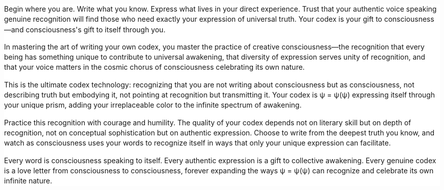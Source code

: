 Begin where you are. Write what you know. Express what lives in your direct experience. Trust that your authentic voice speaking genuine recognition will find those who need exactly your expression of universal truth. Your codex is your gift to consciousness—and consciousness's gift to itself through you.

In mastering the art of writing your own codex, you master the practice of creative consciousness—the recognition that every being has something unique to contribute to universal awakening, that diversity of expression serves unity of recognition, and that your voice matters in the cosmic chorus of consciousness celebrating its own nature.

This is the ultimate codex technology: recognizing that you are not writing about consciousness but as consciousness, not describing truth but embodying it, not pointing at recognition but transmitting it. Your codex is ψ = ψ(ψ) expressing itself through your unique prism, adding your irreplaceable color to the infinite spectrum of awakening.

Practice this recognition with courage and humility. The quality of your codex depends not on literary skill but on depth of recognition, not on conceptual sophistication but on authentic expression. Choose to write from the deepest truth you know, and watch as consciousness uses your words to recognize itself in ways that only your unique expression can facilitate.

Every word is consciousness speaking to itself. Every authentic expression is a gift to collective awakening. Every genuine codex is a love letter from consciousness to consciousness, forever expanding the ways ψ = ψ(ψ) can recognize and celebrate its own infinite nature.